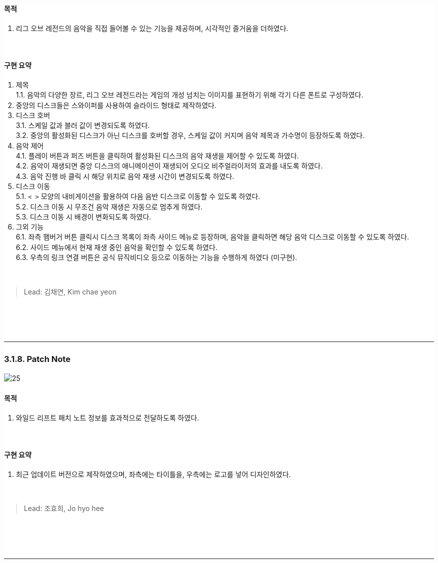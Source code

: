 #### 목적
1.  리그 오브 레전드의 음악을 직접 들어볼 수 있는 기능을 제공하며, 시각적인 즐거움을 더하였다.

<br/>

#### 구현 요약
1.  제목        
   1.1. 음악의 다양한 장르, 리그 오브 레전드라는 게임의 개성 넘치는 이미지를 표현하기 위해 각기 다른 폰트로 구성하였다.      
2.  중앙의 디스크들은 스와이퍼를 사용하여 슬라이드 형태로 제작하였다.      
3.  디스크 호버       
   3.1. 스케일 값과 블러 값이 변경되도록 하였다.       
   3.2. 중앙의 활성화된 디스크가 아닌 디스크를 호버할 경우, 스케일 값이 커지며 음악 제목과 가수명이 등장하도록 하였다.      
4.  음악 제어       
   4.1. 플레이 버튼과 퍼즈 버튼을 클릭하여 활성화된 디스크의 음악 재생을 제어할 수 있도록 하였다.     
   4.2. 음악이 재생되면 중앙 디스크의 애니메이션이 재생되어 오디오 비주얼라이저의 효과를 내도록 하였다.             
   4.3. 음악 진행 바 클릭 시 해당 위치로 음악 재생 시간이 변경되도록 하였다.         
6.  디스크 이동          
   5.1. `< >` 모양의 내비게이션을 활용하여 다음 음반 디스크로 이동할 수 있도록 하였다.        
   5.2. 디스크 이동 시 무조건 음악 재생은 자동으로 멈추게 하였다.       
   5.3. 디스크 이동 시 배경이 변화되도록 하였다.      
7.  그외 기능        
   6.1. 좌측 햄버거 버튼 클릭시 디스크 목록이 좌측 사이드 메뉴로 등장하며, 음악을 클릭하면 해당 음악 디스크로 이동할 수 있도록 하였다.       
   6.2. 사이드 메뉴에서 현재 재생 중인 음악을 확인할 수 있도록 하였다.   
   6.3. 우측의 링크 연결 버튼은 공식 뮤직비디오 등으로 이동하는 기능을 수행하게 하였다 (미구현).     

<br/>

> Lead: 김채연, Kim chae yeon

<br/>
<br/>
<br/>

---

### 3.1.8. Patch Note
![25](https://github.com/user-attachments/assets/e1f6cfc4-53fa-434e-9b7f-f12e5fd24d28)


#### 목적
1.  와일드 리프트 패치 노트 정보를 효과적으로 전달하도록 하였다.

<br/>

#### 구현 요약
1.  최근 업데이트 버전으로 제작하였으며, 좌측에는 타이틀을, 우측에는 로고를 넣어 디자인하였다.

</br>

> Lead: 조효희, Jo hyo hee

</br>
</br>
</br>

---